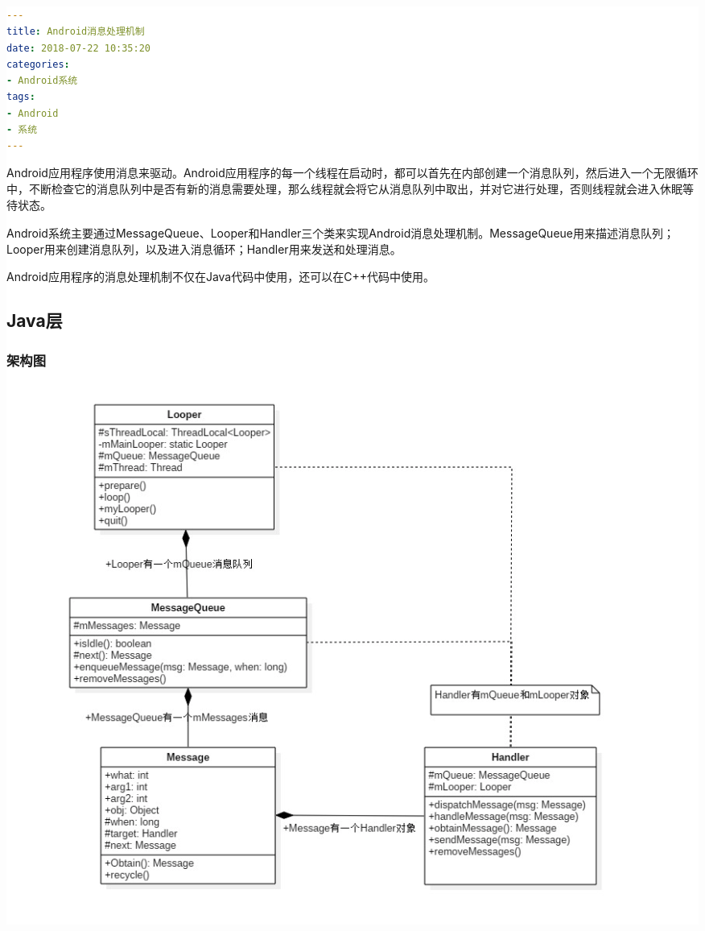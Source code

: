 ```yaml
---
title: Android消息处理机制
date: 2018-07-22 10:35:20
categories: 
- Android系统
tags:
- Android
- 系统
---
```


Android应用程序使用消息来驱动。Android应用程序的每一个线程在启动时，都可以首先在内部创建一个消息队列，然后进入一个无限循环中，不断检查它的消息队列中是否有新的消息需要处理，那么线程就会将它从消息队列中取出，并对它进行处理，否则线程就会进入休眠等待状态。

Android系统主要通过MessageQueue、Looper和Handler三个类来实现Android消息处理机制。MessageQueue用来描述消息队列；Looper用来创建消息队列，以及进入消息循环；Handler用来发送和处理消息。

Android应用程序的消息处理机制不仅在Java代码中使用，还可以在C++代码中使用。

## Java层
### 架构图

![](Android消息处理机制/message1.png)
